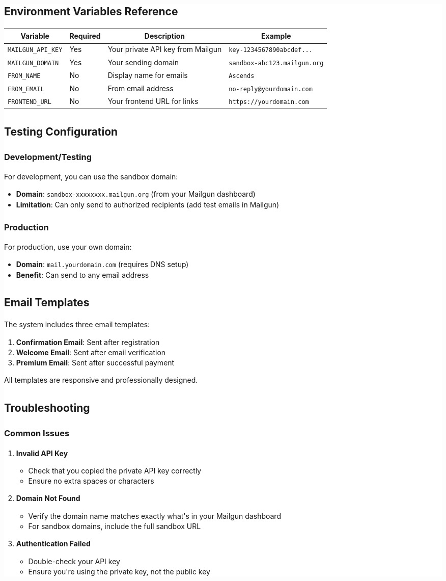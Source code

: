 ## Environment Variables Reference

| Variable | Required | Description | Example |
|----------|----------|-------------|---------|
| `MAILGUN_API_KEY` | Yes | Your private API key from Mailgun | `key-1234567890abcdef...` |
| `MAILGUN_DOMAIN` | Yes | Your sending domain | `sandbox-abc123.mailgun.org` |
| `FROM_NAME` | No | Display name for emails | `Ascends` |
| `FROM_EMAIL` | No | From email address | `no-reply@yourdomain.com` |
| `FRONTEND_URL` | No | Your frontend URL for links | `https://yourdomain.com` |

## Testing Configuration

### Development/Testing
For development, you can use the sandbox domain:
- **Domain**: `sandbox-xxxxxxxx.mailgun.org` (from your Mailgun dashboard)
- **Limitation**: Can only send to authorized recipients (add test emails in Mailgun)

### Production
For production, use your own domain:
- **Domain**: `mail.yourdomain.com` (requires DNS setup)
- **Benefit**: Can send to any email address

## Email Templates

The system includes three email templates:

1. **Confirmation Email**: Sent after registration
2. **Welcome Email**: Sent after email verification
3. **Premium Email**: Sent after successful payment

All templates are responsive and professionally designed.

## Troubleshooting

### Common Issues

1. **Invalid API Key**
   - Check that you copied the private API key correctly
   - Ensure no extra spaces or characters

2. **Domain Not Found**
   - Verify the domain name matches exactly what's in your Mailgun dashboard
   - For sandbox domains, include the full sandbox URL

3. **Authentication Failed**
   - Double-check your API key
   - Ensure you're using the private key, not the public key
